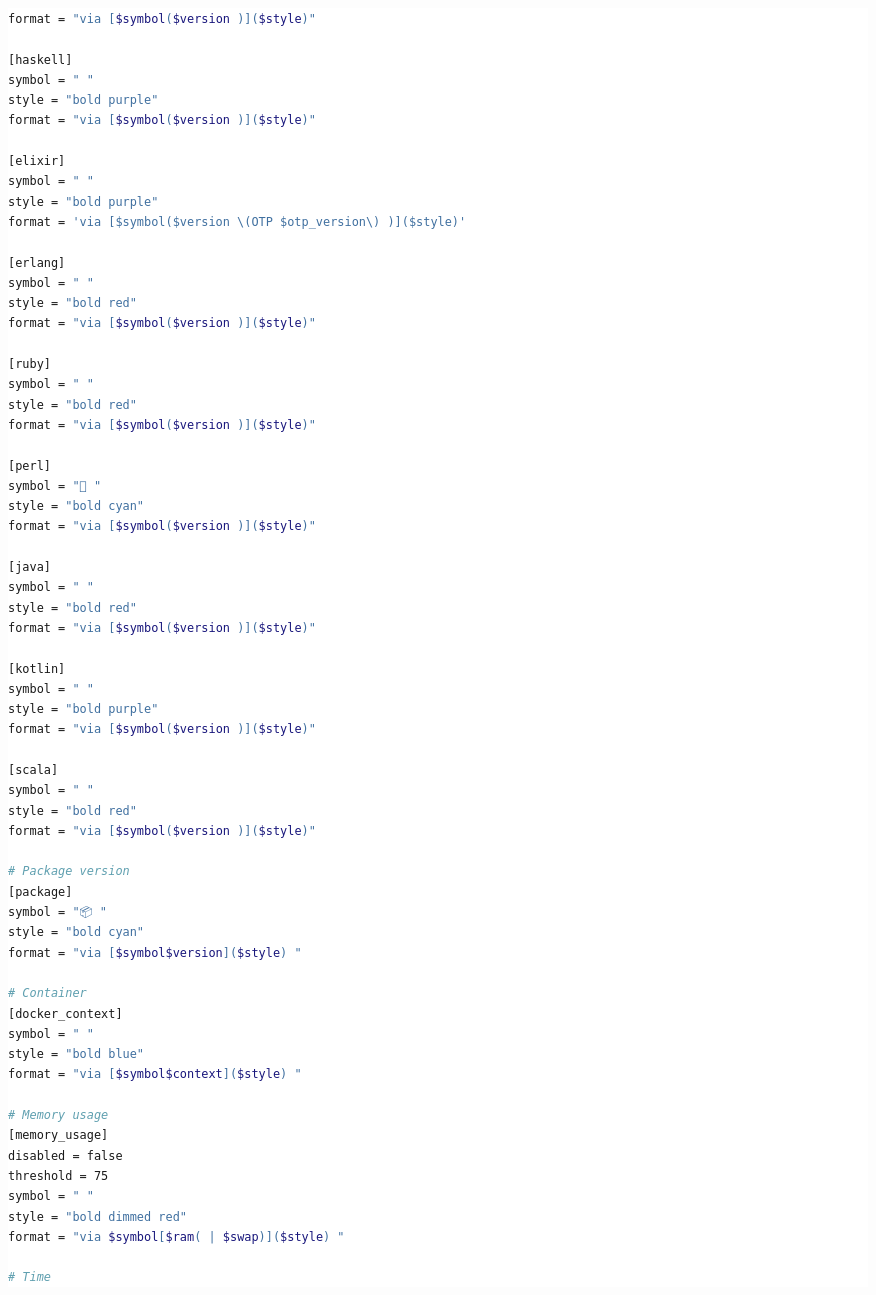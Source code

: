```bash
format = "via [$symbol($version )]($style)"

[haskell]
symbol = " "
style = "bold purple"
format = "via [$symbol($version )]($style)"

[elixir]
symbol = " "
style = "bold purple"
format = 'via [$symbol($version \(OTP $otp_version\) )]($style)'

[erlang]
symbol = " "
style = "bold red"
format = "via [$symbol($version )]($style)"

[ruby]
symbol = " "
style = "bold red"
format = "via [$symbol($version )]($style)"

[perl]
symbol = "🐪 "
style = "bold cyan"
format = "via [$symbol($version )]($style)"

[java]
symbol = " "
style = "bold red"
format = "via [$symbol($version )]($style)"

[kotlin]
symbol = " "
style = "bold purple"
format = "via [$symbol($version )]($style)"

[scala]
symbol = " "
style = "bold red"
format = "via [$symbol($version )]($style)"

# Package version
[package]
symbol = "📦 "
style = "bold cyan"
format = "via [$symbol$version]($style) "

# Container
[docker_context]
symbol = " "
style = "bold blue"
format = "via [$symbol$context]($style) "

# Memory usage
[memory_usage]
disabled = false
threshold = 75
symbol = " "
style = "bold dimmed red"
format = "via $symbol[$ram( | $swap)]($style) "

# Time
```